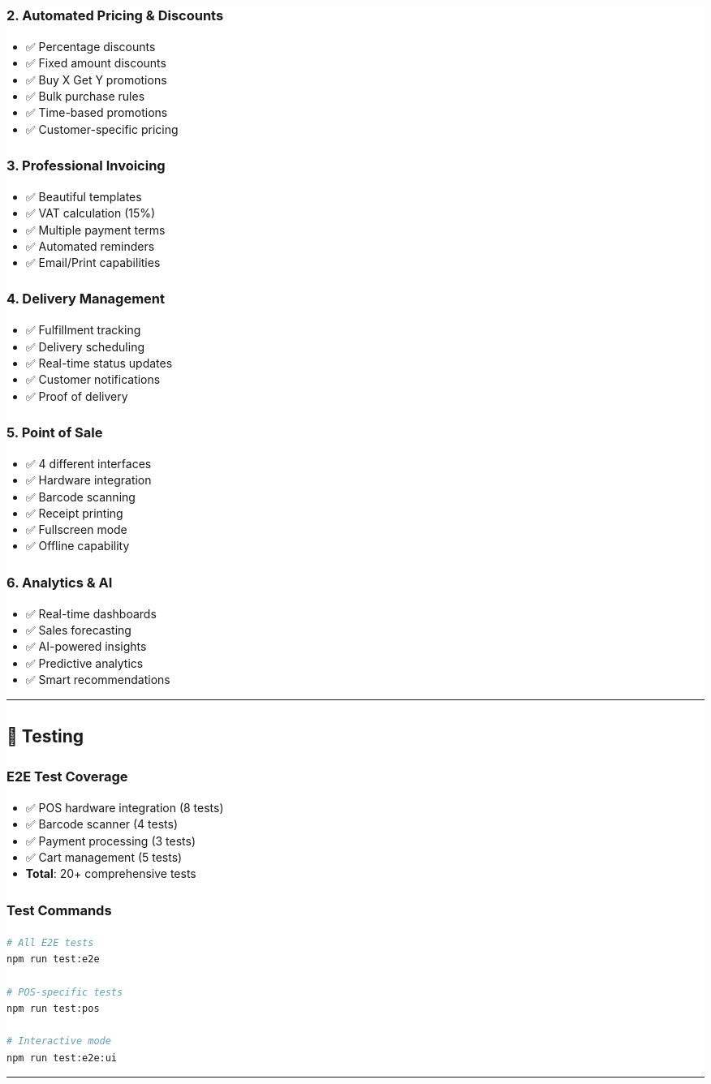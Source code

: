 ### 2. **Automated Pricing & Discounts**
- ✅ Percentage discounts
- ✅ Fixed amount discounts
- ✅ Buy X Get Y promotions
- ✅ Bulk purchase rules
- ✅ Time-based promotions
- ✅ Customer-specific pricing

### 3. **Professional Invoicing**
- ✅ Beautiful templates
- ✅ VAT calculation (15%)
- ✅ Multiple payment terms
- ✅ Automated reminders
- ✅ Email/Print capabilities

### 4. **Delivery Management**
- ✅ Fulfillment tracking
- ✅ Delivery scheduling
- ✅ Real-time status updates
- ✅ Customer notifications
- ✅ Proof of delivery

### 5. **Point of Sale**
- ✅ 4 different interfaces
- ✅ Hardware integration
- ✅ Barcode scanning
- ✅ Receipt printing
- ✅ Fullscreen mode
- ✅ Offline capability

### 6. **Analytics & AI**
- ✅ Real-time dashboards
- ✅ Sales forecasting
- ✅ AI-powered insights
- ✅ Predictive analytics
- ✅ Smart recommendations

---

## 🧪 Testing

### **E2E Test Coverage**
- ✅ POS hardware integration (8 tests)
- ✅ Barcode scanner (4 tests)
- ✅ Payment processing (3 tests)
- ✅ Cart management (5 tests)
- **Total**: 20+ comprehensive tests

### **Test Commands**
```bash
# All E2E tests
npm run test:e2e

# POS-specific tests
npm run test:pos

# Interactive mode
npm run test:e2e:ui
```

---